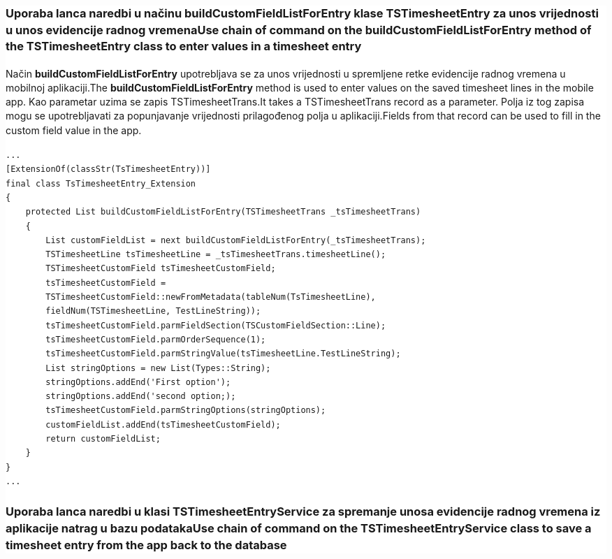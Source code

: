 ### <a name="use-chain-of-command-on-the-buildcustomfieldlistforentry-method-of-the-tstimesheetentry-class-to-enter-values-in-a-timesheet-entry"></a><span data-ttu-id="d4c86-229">Uporaba lanca naredbi u načinu buildCustomFieldListForEntry klase TSTimesheetEntry za unos vrijednosti u unos evidencije radnog vremena</span><span class="sxs-lookup"><span data-stu-id="d4c86-229">Use chain of command on the buildCustomFieldListForEntry method of the TSTimesheetEntry class to enter values in a timesheet entry</span></span>

<span data-ttu-id="d4c86-230">Način **buildCustomFieldListForEntry** upotrebljava se za unos vrijednosti u spremljene retke evidencije radnog vremena u mobilnoj aplikaciji.</span><span class="sxs-lookup"><span data-stu-id="d4c86-230">The **buildCustomFieldListForEntry** method is used to enter values on the saved timesheet lines in the mobile app.</span></span> <span data-ttu-id="d4c86-231">Kao parametar uzima se zapis TSTimesheetTrans.</span><span class="sxs-lookup"><span data-stu-id="d4c86-231">It takes a TSTimesheetTrans record as a parameter.</span></span> <span data-ttu-id="d4c86-232">Polja iz tog zapisa mogu se upotrebljavati za popunjavanje vrijednosti prilagođenog polja u aplikaciji.</span><span class="sxs-lookup"><span data-stu-id="d4c86-232">Fields from that record can be used to fill in the custom field value in the app.</span></span>

```xpp
...
[ExtensionOf(classStr(TsTimesheetEntry))]
final class TsTimesheetEntry_Extension
{
    protected List buildCustomFieldListForEntry(TSTimesheetTrans _tsTimesheetTrans)
    {
        List customFieldList = next buildCustomFieldListForEntry(_tsTimesheetTrans);
        TSTimesheetLine tsTimesheetLine = _tsTimesheetTrans.timesheetLine();
        TSTimesheetCustomField tsTimesheetCustomField;
        tsTimesheetCustomField =
        TSTimesheetCustomField::newFromMetadata(tableNum(TsTimesheetLine),
        fieldNum(TSTimesheetLine, TestLineString));
        tsTimesheetCustomField.parmFieldSection(TSCustomFieldSection::Line);
        tsTimesheetCustomField.parmOrderSequence(1);
        tsTimesheetCustomField.parmStringValue(tsTimesheetLine.TestLineString);
        List stringOptions = new List(Types::String);
        stringOptions.addEnd('First option');
        stringOptions.addEnd('second option;);
        tsTimesheetCustomField.parmStringOptions(stringOptions);
        customFieldList.addEnd(tsTimesheetCustomField);
        return customFieldList;
    }
}
...
```

### <a name="use-chain-of-command-on-the-tstimesheetentryservice-class-to-save-a-timesheet-entry-from-the-app-back-to-the-database"></a><span data-ttu-id="d4c86-233">Uporaba lanca naredbi u klasi TSTimesheetEntryService za spremanje unosa evidencije radnog vremena iz aplikacije natrag u bazu podataka</span><span class="sxs-lookup"><span data-stu-id="d4c86-233">Use chain of command on the TSTimesheetEntryService class to save a timesheet entry from the app back to the database</span></span>
